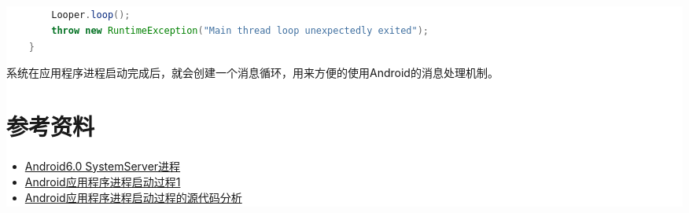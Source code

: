 ```java
        Looper.loop();
        throw new RuntimeException("Main thread loop unexpectedly exited");
    }
```

系统在应用程序进程启动完成后，就会创建一个消息循环，用来方便的使用Android的消息处理机制。

# 参考资料

* [ Android6.0 SystemServer进程](http://blog.csdn.net/gaugamela/article/details/52261075)
* [Android应用程序进程启动过程1](http://liuwangshu.cn/framework/applicationprocess/1.html)
* [Android应用程序进程启动过程的源代码分析](http://blog.csdn.net/luoshengyang/article/details/6747696)

